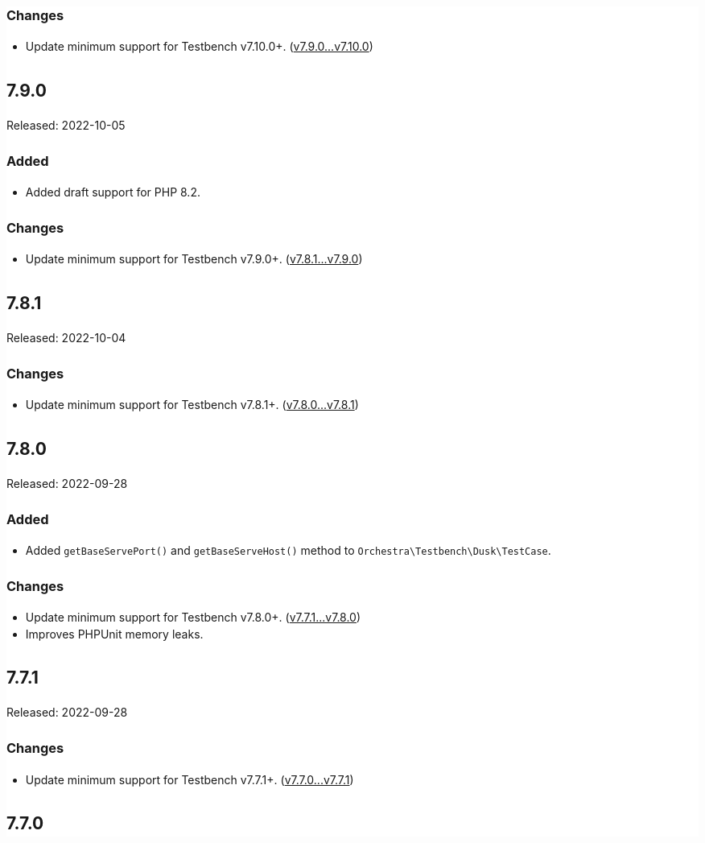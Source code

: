 ### Changes

* Update minimum support for Testbench v7.10.0+. ([v7.9.0...v7.10.0](https://github.com/orchestral/testbench/compare/v7.9.0...v7.10.0))

## 7.9.0

Released: 2022-10-05

### Added

* Added draft support for PHP 8.2.

### Changes

* Update minimum support for Testbench v7.9.0+. ([v7.8.1...v7.9.0](https://github.com/orchestral/testbench/compare/v7.8.1...v7.9.0))

## 7.8.1

Released: 2022-10-04

### Changes

* Update minimum support for Testbench v7.8.1+. ([v7.8.0...v7.8.1](https://github.com/orchestral/testbench/compare/v7.8.0...v7.8.1))

## 7.8.0

Released: 2022-09-28

### Added

* Added `getBaseServePort()` and `getBaseServeHost()` method to `Orchestra\Testbench\Dusk\TestCase`.

### Changes

* Update minimum support for Testbench v7.8.0+. ([v7.7.1...v7.8.0](https://github.com/orchestral/testbench/compare/v7.7.1...v7.8.0))
* Improves PHPUnit memory leaks.

## 7.7.1

Released: 2022-09-28

### Changes

* Update minimum support for Testbench v7.7.1+. ([v7.7.0...v7.7.1](https://github.com/orchestral/testbench/compare/v7.7.0...v7.7.1))

## 7.7.0
